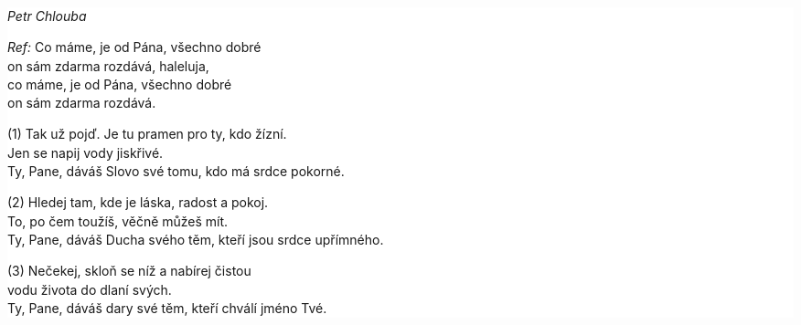 *Petr Chlouba*

*Ref:* Co máme, je od Pána, všechno dobré<br />on sám zdarma rozdává, haleluja,<br />co máme, je od Pána, všechno dobré<br />on sám zdarma rozdává.

(1) Tak už pojď. Je tu pramen pro ty, kdo žízní.<br />Jen se napij vody jiskřivé.<br />Ty, Pane, dáváš Slovo své tomu, kdo má srdce pokorné.

(2) Hledej tam, kde je láska, radost a pokoj.<br />To, po čem toužíš, věčně můžeš mít.<br />Ty, Pane, dáváš Ducha svého těm, kteří jsou srdce upřímného.

(3) Nečekej, skloň se níž a nabírej čistou<br />vodu života do dlaní svých.<br />Ty, Pane, dáváš dary své těm, kteří chválí jméno Tvé.

<p align="center">